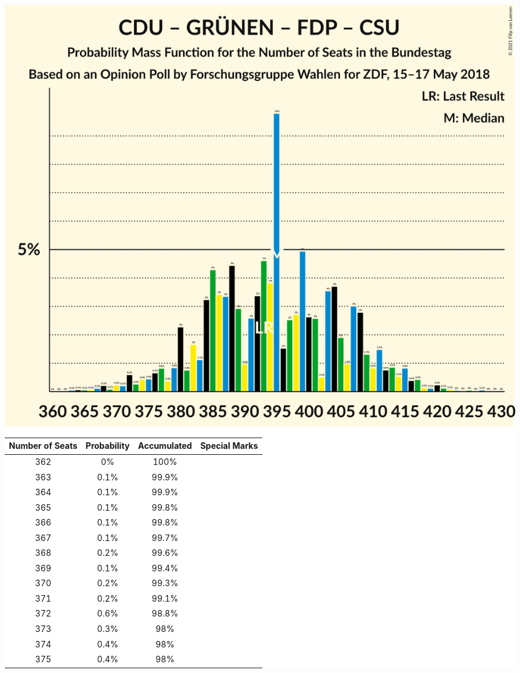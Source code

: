 ![Graph with seats probability mass function not yet produced](2018-05-17-ForschungsgruppeWahlen-coalitions-seats-pmf-cdu–grünen–fdp–csu.png "Seats Probability Mass Function")

| Number of Seats | Probability | Accumulated | Special Marks |
|:---------------:|:-----------:|:-----------:|:-------------:|
| 362 | 0% | 100% |  |
| 363 | 0.1% | 99.9% |  |
| 364 | 0.1% | 99.9% |  |
| 365 | 0.1% | 99.8% |  |
| 366 | 0.1% | 99.8% |  |
| 367 | 0.1% | 99.7% |  |
| 368 | 0.2% | 99.6% |  |
| 369 | 0.1% | 99.4% |  |
| 370 | 0.2% | 99.3% |  |
| 371 | 0.2% | 99.1% |  |
| 372 | 0.6% | 98.8% |  |
| 373 | 0.3% | 98% |  |
| 374 | 0.4% | 98% |  |
| 375 | 0.4% | 98% |  |